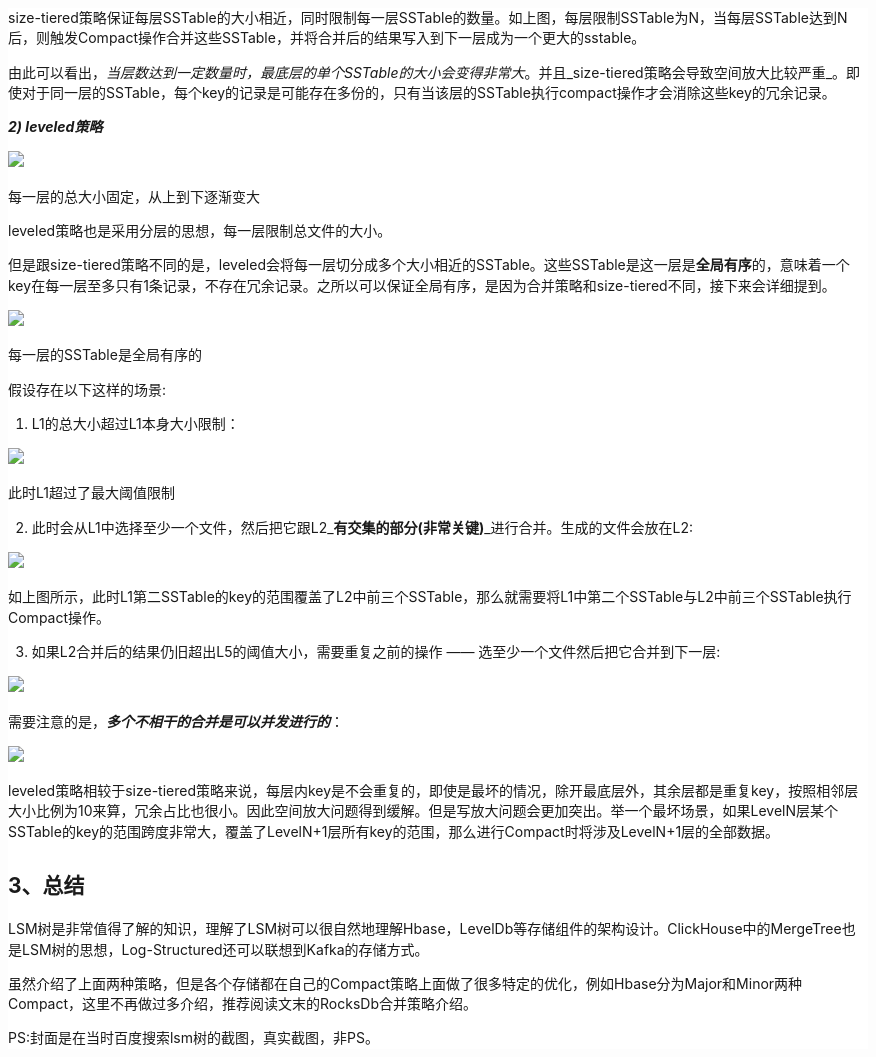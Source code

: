 size-tiered策略保证每层SSTable的大小相近，同时限制每一层SSTable的数量。如上图，每层限制SSTable为N，当每层SSTable达到N后，则触发Compact操作合并这些SSTable，并将合并后的结果写入到下一层成为一个更大的sstable。

由此可以看出，_当层数达到一定数量时，最底层的单个SSTable的大小会变得非常大_。并且_size-tiered策略会导致空间放大比较严重_。即使对于同一层的SSTable，每个key的记录是可能存在多份的，只有当该层的SSTable执行compact操作才会消除这些key的冗余记录。

_**2) leveled策略**_

![](https://pic3.zhimg.com/80/v2-5f8de2e435e979936693631617a60d16_720w.webp)

每一层的总大小固定，从上到下逐渐变大

leveled策略也是采用分层的思想，每一层限制总文件的大小。

但是跟size-tiered策略不同的是，leveled会将每一层切分成多个大小相近的SSTable。这些SSTable是这一层是**全局有序**的，意味着一个key在每一层至多只有1条记录，不存在冗余记录。之所以可以保证全局有序，是因为合并策略和size-tiered不同，接下来会详细提到。

![](https://pic1.zhimg.com/80/v2-8274669affe5b9602aff45ddff29e628_720w.webp)

每一层的SSTable是全局有序的

假设存在以下这样的场景:

1) L1的总大小超过L1本身大小限制：

![](https://pic1.zhimg.com/80/v2-2546095c6b6e02af02de10cd236302f8_720w.webp)

此时L1超过了最大阈值限制

2) 此时会从L1中选择至少一个文件，然后把它跟L2_**有交集的部分(非常关键)**_进行合并。生成的文件会放在L2:

![](https://pic2.zhimg.com/80/v2-663d136cefaaf6f8301833bf29c833e9_720w.webp)

如上图所示，此时L1第二SSTable的key的范围覆盖了L2中前三个SSTable，那么就需要将L1中第二个SSTable与L2中前三个SSTable执行Compact操作。

3) 如果L2合并后的结果仍旧超出L5的阈值大小，需要重复之前的操作 —— 选至少一个文件然后把它合并到下一层:

![](https://pic1.zhimg.com/80/v2-715d76154b33abbe51e158b0cfcdc2bc_720w.webp)

需要注意的是，**_多个不相干的合并是可以并发进行的_**：

![](https://pic3.zhimg.com/80/v2-2065db94c8837edd583b6ec639eaae6e_720w.webp)

leveled策略相较于size-tiered策略来说，每层内key是不会重复的，即使是最坏的情况，除开最底层外，其余层都是重复key，按照相邻层大小比例为10来算，冗余占比也很小。因此空间放大问题得到缓解。但是写放大问题会更加突出。举一个最坏场景，如果LevelN层某个SSTable的key的范围跨度非常大，覆盖了LevelN+1层所有key的范围，那么进行Compact时将涉及LevelN+1层的全部数据。

## 3、总结

LSM树是非常值得了解的知识，理解了LSM树可以很自然地理解Hbase，LevelDb等存储组件的架构设计。ClickHouse中的MergeTree也是LSM树的思想，Log-Structured还可以联想到Kafka的存储方式。

虽然介绍了上面两种策略，但是各个存储都在自己的Compact策略上面做了很多特定的优化，例如Hbase分为Major和Minor两种Compact，这里不再做过多介绍，推荐阅读文末的RocksDb合并策略介绍。

PS:封面是在当时百度搜索lsm树的截图，真实截图，非PS。

